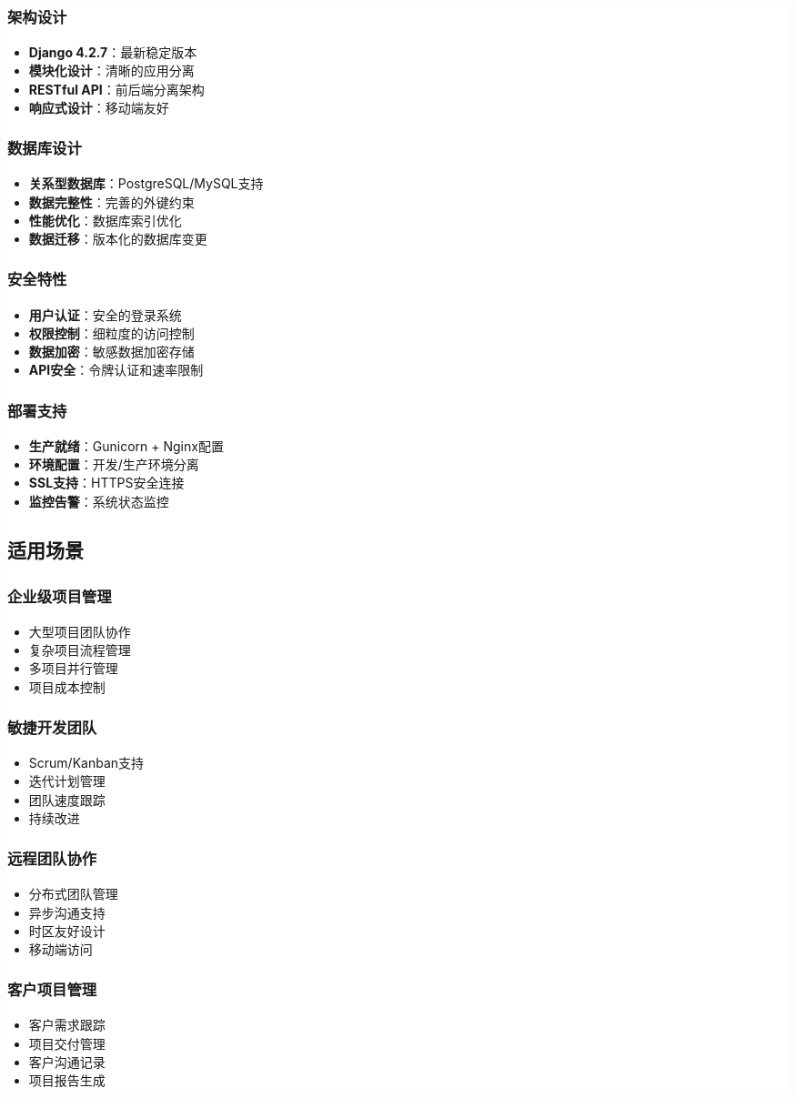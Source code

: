 ### 架构设计
- **Django 4.2.7**：最新稳定版本
- **模块化设计**：清晰的应用分离
- **RESTful API**：前后端分离架构
- **响应式设计**：移动端友好

### 数据库设计
- **关系型数据库**：PostgreSQL/MySQL支持
- **数据完整性**：完善的外键约束
- **性能优化**：数据库索引优化
- **数据迁移**：版本化的数据库变更

### 安全特性
- **用户认证**：安全的登录系统
- **权限控制**：细粒度的访问控制
- **数据加密**：敏感数据加密存储
- **API安全**：令牌认证和速率限制

### 部署支持
- **生产就绪**：Gunicorn + Nginx配置
- **环境配置**：开发/生产环境分离
- **SSL支持**：HTTPS安全连接
- **监控告警**：系统状态监控

## 适用场景

### 企业级项目管理
- 大型项目团队协作
- 复杂项目流程管理
- 多项目并行管理
- 项目成本控制

### 敏捷开发团队
- Scrum/Kanban支持
- 迭代计划管理
- 团队速度跟踪
- 持续改进

### 远程团队协作
- 分布式团队管理
- 异步沟通支持
- 时区友好设计
- 移动端访问

### 客户项目管理
- 客户需求跟踪
- 项目交付管理
- 客户沟通记录
- 项目报告生成
